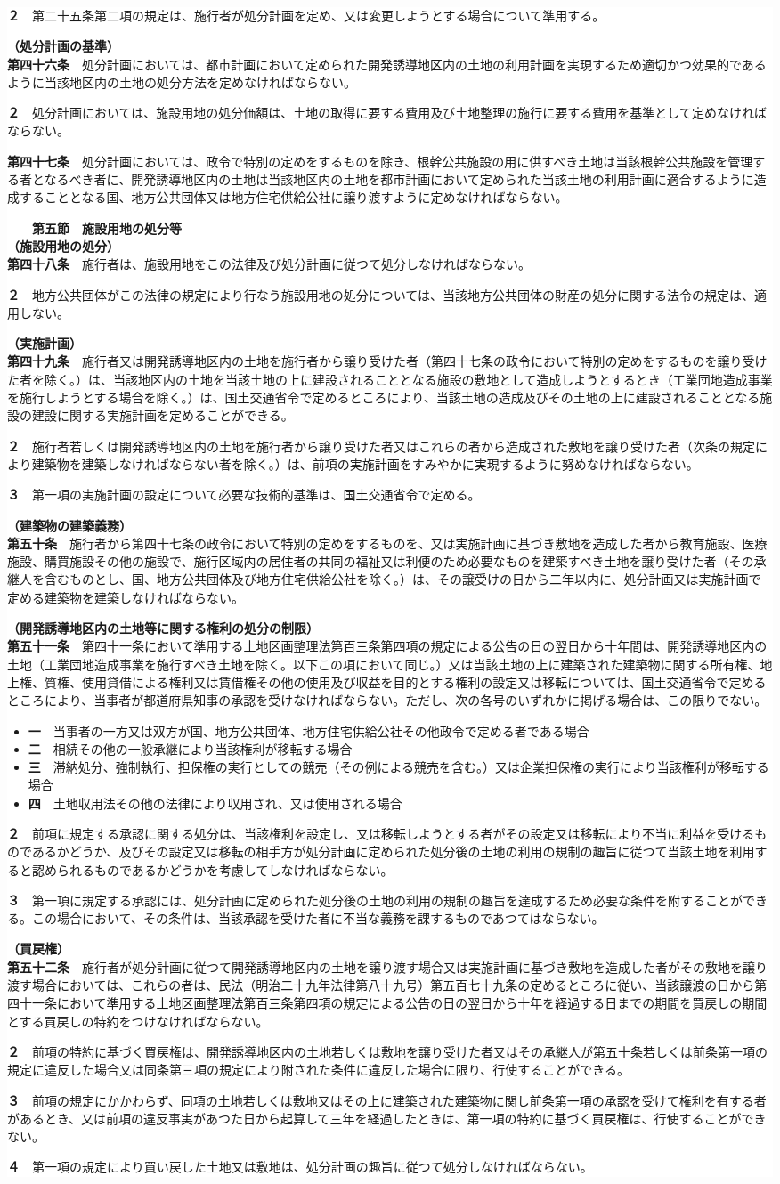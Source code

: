 **２**　第二十五条第二項の規定は、施行者が処分計画を定め、又は変更しようとする場合について準用する。  
  
**（処分計画の基準）**  
**第四十六条**　処分計画においては、都市計画において定められた開発誘導地区内の土地の利用計画を実現するため適切かつ効果的であるように当該地区内の土地の処分方法を定めなければならない。  
  
**２**　処分計画においては、施設用地の処分価額は、土地の取得に要する費用及び土地整理の施行に要する費用を基準として定めなければならない。  
  
**第四十七条**　処分計画においては、政令で特別の定めをするものを除き、根幹公共施設の用に供すべき土地は当該根幹公共施設を管理する者となるべき者に、開発誘導地区内の土地は当該地区内の土地を都市計画において定められた当該土地の利用計画に適合するように造成することとなる国、地方公共団体又は地方住宅供給公社に譲り渡すように定めなければならない。  
  
&emsp;&emsp;**第五節　施設用地の処分等**  
**（施設用地の処分）**  
**第四十八条**　施行者は、施設用地をこの法律及び処分計画に従つて処分しなければならない。  
  
**２**　地方公共団体がこの法律の規定により行なう施設用地の処分については、当該地方公共団体の財産の処分に関する法令の規定は、適用しない。  
  
**（実施計画）**  
**第四十九条**　施行者又は開発誘導地区内の土地を施行者から譲り受けた者（第四十七条の政令において特別の定めをするものを譲り受けた者を除く。）は、当該地区内の土地を当該土地の上に建設されることとなる施設の敷地として造成しようとするとき（工業団地造成事業を施行しようとする場合を除く。）は、国土交通省令で定めるところにより、当該土地の造成及びその土地の上に建設されることとなる施設の建設に関する実施計画を定めることができる。  
  
**２**　施行者若しくは開発誘導地区内の土地を施行者から譲り受けた者又はこれらの者から造成された敷地を譲り受けた者（次条の規定により建築物を建築しなければならない者を除く。）は、前項の実施計画をすみやかに実現するように努めなければならない。  
  
**３**　第一項の実施計画の設定について必要な技術的基準は、国土交通省令で定める。  
  
**（建築物の建築義務）**  
**第五十条**　施行者から第四十七条の政令において特別の定めをするものを、又は実施計画に基づき敷地を造成した者から教育施設、医療施設、購買施設その他の施設で、施行区域内の居住者の共同の福祉又は利便のため必要なものを建築すべき土地を譲り受けた者（その承継人を含むものとし、国、地方公共団体及び地方住宅供給公社を除く。）は、その譲受けの日から二年以内に、処分計画又は実施計画で定める建築物を建築しなければならない。  
  
**（開発誘導地区内の土地等に関する権利の処分の制限）**  
**第五十一条**　第四十一条において準用する土地区画整理法第百三条第四項の規定による公告の日の翌日から十年間は、開発誘導地区内の土地（工業団地造成事業を施行すべき土地を除く。以下この項において同じ。）又は当該土地の上に建築された建築物に関する所有権、地上権、質権、使用貸借による権利又は賃借権その他の使用及び収益を目的とする権利の設定又は移転については、国土交通省令で定めるところにより、当事者が都道府県知事の承認を受けなければならない。ただし、次の各号のいずれかに掲げる場合は、この限りでない。  
* **一**　当事者の一方又は双方が国、地方公共団体、地方住宅供給公社その他政令で定める者である場合  
* **二**　相続その他の一般承継により当該権利が移転する場合  
* **三**　滞納処分、強制執行、担保権の実行としての競売（その例による競売を含む。）又は企業担保権の実行により当該権利が移転する場合  
* **四**　土地収用法その他の法律により収用され、又は使用される場合  
  
**２**　前項に規定する承認に関する処分は、当該権利を設定し、又は移転しようとする者がその設定又は移転により不当に利益を受けるものであるかどうか、及びその設定又は移転の相手方が処分計画に定められた処分後の土地の利用の規制の趣旨に従つて当該土地を利用すると認められるものであるかどうかを考慮してしなければならない。  
  
**３**　第一項に規定する承認には、処分計画に定められた処分後の土地の利用の規制の趣旨を達成するため必要な条件を附することができる。この場合において、その条件は、当該承認を受けた者に不当な義務を課するものであつてはならない。  
  
**（買戻権）**  
**第五十二条**　施行者が処分計画に従つて開発誘導地区内の土地を譲り渡す場合又は実施計画に基づき敷地を造成した者がその敷地を譲り渡す場合においては、これらの者は、民法（明治二十九年法律第八十九号）第五百七十九条の定めるところに従い、当該譲渡の日から第四十一条において準用する土地区画整理法第百三条第四項の規定による公告の日の翌日から十年を経過する日までの期間を買戻しの期間とする買戻しの特約をつけなければならない。  
  
**２**　前項の特約に基づく買戻権は、開発誘導地区内の土地若しくは敷地を譲り受けた者又はその承継人が第五十条若しくは前条第一項の規定に違反した場合又は同条第三項の規定により附された条件に違反した場合に限り、行使することができる。  
  
**３**　前項の規定にかかわらず、同項の土地若しくは敷地又はその上に建築された建築物に関し前条第一項の承認を受けて権利を有する者があるとき、又は前項の違反事実があつた日から起算して三年を経過したときは、第一項の特約に基づく買戻権は、行使することができない。  
  
**４**　第一項の規定により買い戻した土地又は敷地は、処分計画の趣旨に従つて処分しなければならない。  
  